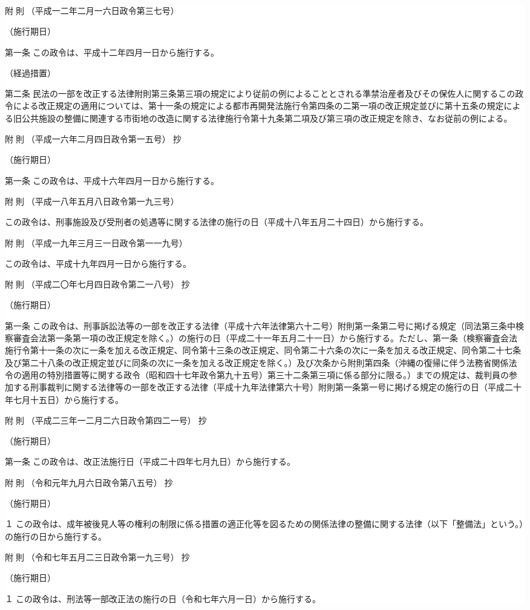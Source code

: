 附 則 （平成一二年二月一六日政令第三七号）

（施行期日）

第一条 この政令は、平成十二年四月一日から施行する。

（経過措置）

第二条 民法の一部を改正する法律附則第三条第三項の規定により従前の例によることとされる準禁治産者及びその保佐人に関するこの政令による改正規定の適用については、第十一条の規定による都市再開発法施行令第四条の二第一項の改正規定並びに第十五条の規定による旧公共施設の整備に関連する市街地の改造に関する法律施行令第十九条第二項及び第三項の改正規定を除き、なお従前の例による。

附 則 （平成一六年二月四日政令第一五号） 抄

（施行期日）

第一条 この政令は、平成十六年四月一日から施行する。

附 則 （平成一八年五月八日政令第一九三号）

この政令は、刑事施設及び受刑者の処遇等に関する法律の施行の日（平成十八年五月二十四日）から施行する。

附 則 （平成一九年三月三一日政令第一一九号）

この政令は、平成十九年四月一日から施行する。

附 則 （平成二〇年七月四日政令第二一八号） 抄

（施行期日）

第一条 この政令は、刑事訴訟法等の一部を改正する法律（平成十六年法律第六十二号）附則第一条第二号に掲げる規定（同法第三条中検察審査会法第一条第一項の改正規定を除く。）の施行の日（平成二十一年五月二十一日）から施行する。ただし、第一条（検察審査会法施行令第十一条の次に一条を加える改正規定、同令第十三条の改正規定、同令第二十六条の次に一条を加える改正規定、同令第二十七条及び第二十八条の改正規定並びに同条の次に一条を加える改正規定を除く。）及び次条から附則第四条（沖縄の復帰に伴う法務省関係法令の適用の特別措置等に関する政令（昭和四十七年政令第九十五号）第三十二条第三項に係る部分に限る。）までの規定は、裁判員の参加する刑事裁判に関する法律等の一部を改正する法律（平成十九年法律第六十号）附則第一条第一号に掲げる規定の施行の日（平成二十年七月十五日）から施行する。

附 則 （平成二三年一二月二六日政令第四二一号） 抄

（施行期日）

第一条 この政令は、改正法施行日（平成二十四年七月九日）から施行する。

附 則 （令和元年九月六日政令第八五号） 抄

（施行期日）

１ この政令は、成年被後見人等の権利の制限に係る措置の適正化等を図るための関係法律の整備に関する法律（以下「整備法」という。）の施行の日から施行する。

附 則 （令和七年五月二三日政令第一九三号） 抄

（施行期日）

１ この政令は、刑法等一部改正法の施行の日（令和七年六月一日）から施行する。
